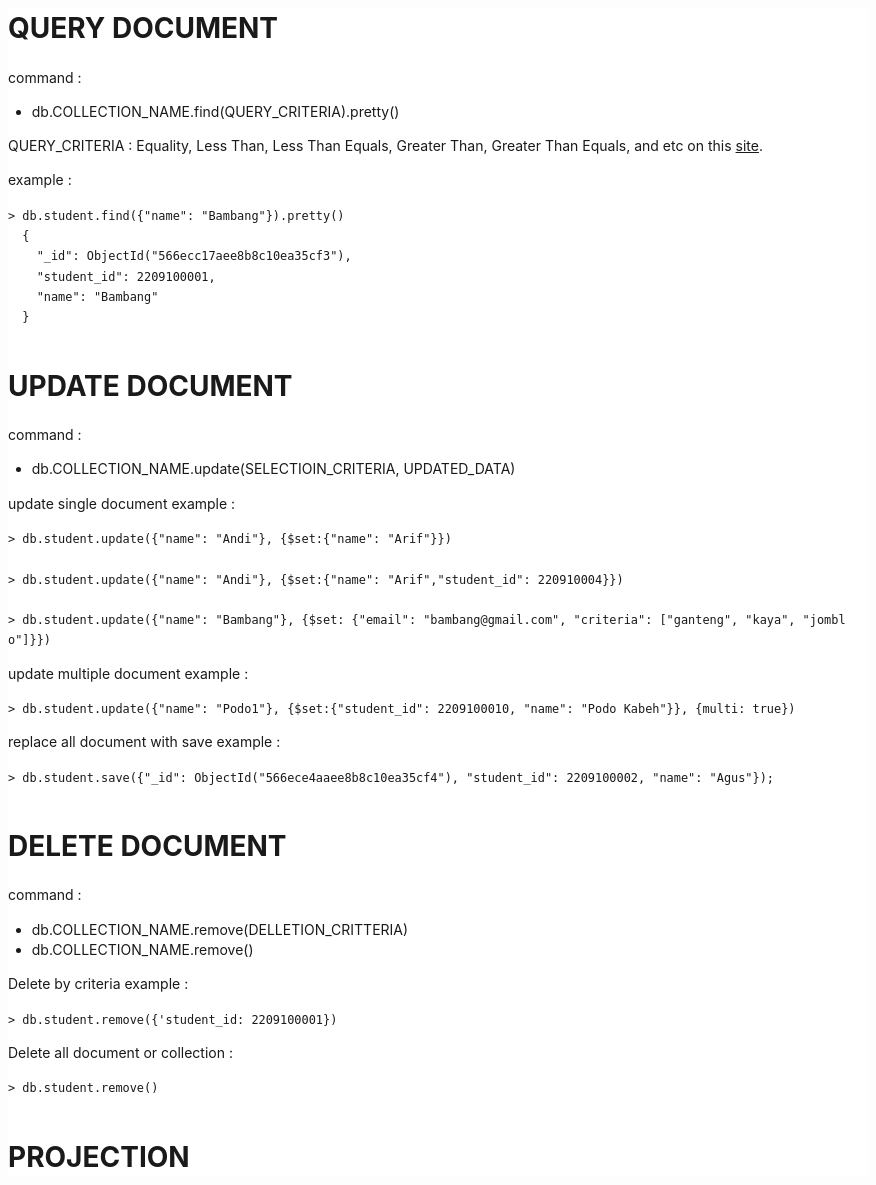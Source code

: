 # QUERY DOCUMENT

command :
+ db.COLLECTION_NAME.find(QUERY_CRITERIA).pretty()

QUERY_CRITERIA : Equality, Less Than, Less Than Equals, Greater Than, Greater Than Equals, and etc on this [site](http://www.tutorialspoint.com/mongodb/mongodb_query_document.htm).

example :

	> db.student.find({"name": "Bambang"}).pretty()
	  {
		"_id": ObjectId("566ecc17aee8b8c10ea35cf3"),
		"student_id": 2209100001,
		"name": "Bambang"
	  }

# UPDATE DOCUMENT

command :
+ db.COLLECTION_NAME.update(SELECTIOIN_CRITERIA, UPDATED_DATA)

update single document example :

	> db.student.update({"name": "Andi"}, {$set:{"name": "Arif"}})

	> db.student.update({"name": "Andi"}, {$set:{"name": "Arif","student_id": 220910004}})

	> db.student.update({"name": "Bambang"}, {$set: {"email": "bambang@gmail.com", "criteria": ["ganteng", "kaya", "jomblo"]}})

update multiple document example :

	> db.student.update({"name": "Podo1"}, {$set:{"student_id": 2209100010, "name": "Podo Kabeh"}}, {multi: true})

replace all document with save example :

	> db.student.save({"_id": ObjectId("566ece4aaee8b8c10ea35cf4"), "student_id": 2209100002, "name": "Agus"});

# DELETE DOCUMENT

command :
+ db.COLLECTION_NAME.remove(DELLETION_CRITTERIA)
+ db.COLLECTION_NAME.remove()

Delete by criteria example :

	> db.student.remove({'student_id: 2209100001})

Delete all document or collection :

	> db.student.remove()

# PROJECTION
